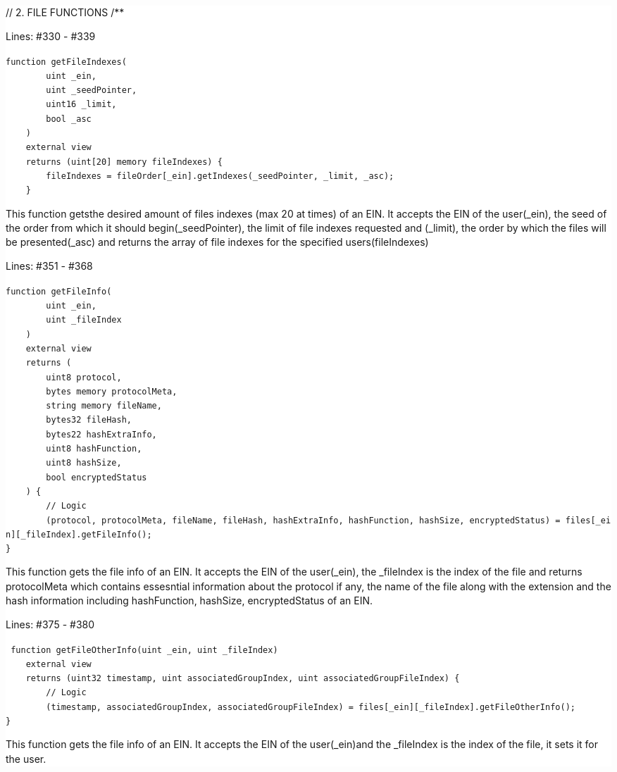  // 2. FILE FUNCTIONS
    /**

Lines: #330 - #339
```
function getFileIndexes(
        uint _ein, 
        uint _seedPointer,
        uint16 _limit, 
        bool _asc
    )
    external view
    returns (uint[20] memory fileIndexes) {
        fileIndexes = fileOrder[_ein].getIndexes(_seedPointer, _limit, _asc);
    }

```
This function getsthe desired amount of files indexes (max 20 at times) of an EIN. It accepts the EIN of the user(_ein), the seed of the order from which it should begin(_seedPointer), the limit of file indexes requested and (_limit), the order by which the files will be presented(_asc) and returns the array of file indexes for the specified users(fileIndexes)



Lines: #351 - #368
```
function getFileInfo(
        uint _ein, 
        uint _fileIndex
    )
    external view 
    returns (
        uint8 protocol, 
        bytes memory protocolMeta, 
        string memory fileName, 
        bytes32 fileHash, 
        bytes22 hashExtraInfo,
        uint8 hashFunction,
        uint8 hashSize,
        bool encryptedStatus
    ) {
        // Logic
        (protocol, protocolMeta, fileName, fileHash, hashExtraInfo, hashFunction, hashSize, encryptedStatus) = files[_ein][_fileIndex].getFileInfo();
}

```
This function gets the file info of an EIN. It accepts the EIN of the user(_ein), the _fileIndex is the index of the file and returns protocolMeta which contains essesntial information about the protocol if any, the name of the file along with the extension and the hash information including hashFunction, hashSize, encryptedStatus of an EIN.



Lines: #375 - #380
```
 function getFileOtherInfo(uint _ein, uint _fileIndex)
    external view
    returns (uint32 timestamp, uint associatedGroupIndex, uint associatedGroupFileIndex) {
        // Logic
        (timestamp, associatedGroupIndex, associatedGroupFileIndex) = files[_ein][_fileIndex].getFileOtherInfo();
}

```
This function gets the file info of an EIN. It accepts the EIN of the user(_ein)and the _fileIndex is the index of the file, it sets it for the user.
